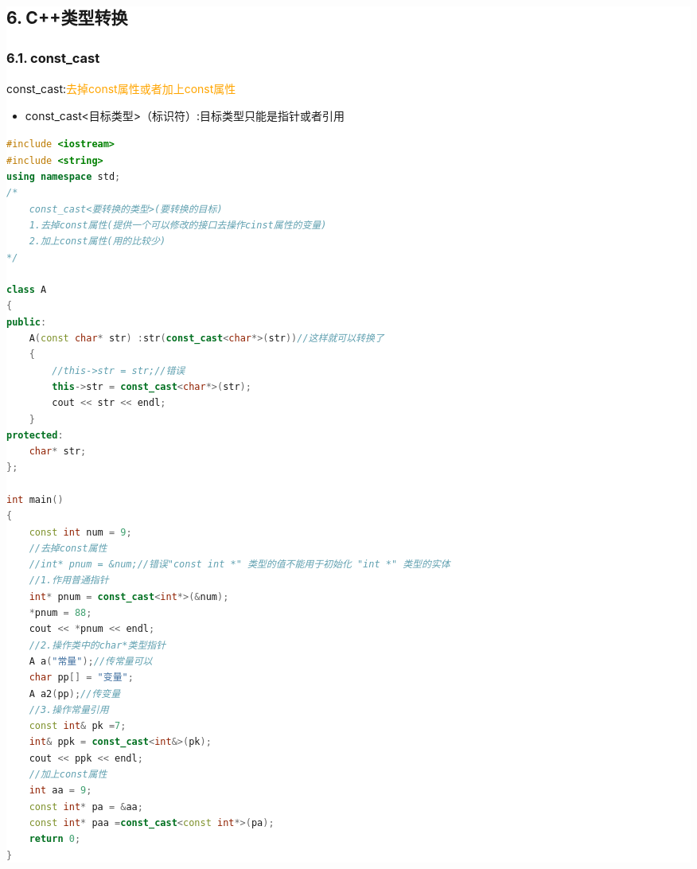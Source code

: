 ## 6.  C++类型转换

### 6.1.  const_cast

const_cast:<font color='orange'>去掉const属性或者加上const属性</font>

- const_cast<目标类型>（标识符）:目标类型只能是指针或者引用

```cpp
#include <iostream>
#include <string>
using namespace std;
/*
	const_cast<要转换的类型>(要转换的目标)
	1.去掉const属性(提供一个可以修改的接口去操作cinst属性的变量)
	2.加上const属性(用的比较少)
*/
 
class A
{
public:
	A(const char* str) :str(const_cast<char*>(str))//这样就可以转换了
	{
		//this->str = str;//错误
		this->str = const_cast<char*>(str);
		cout << str << endl;
	}
protected:
	char* str;
};
 
int main()
{
	const int num = 9;
	//去掉const属性
	//int* pnum = &num;//错误"const int *" 类型的值不能用于初始化 "int *" 类型的实体
	//1.作用普通指针
	int* pnum = const_cast<int*>(&num);
	*pnum = 88;
	cout << *pnum << endl;
	//2.操作类中的char*类型指针
	A a("常量");//传常量可以
	char pp[] = "变量";
	A a2(pp);//传变量
	//3.操作常量引用
	const int& pk =7;
	int& ppk = const_cast<int&>(pk);
	cout << ppk << endl;
	//加上const属性
	int aa = 9;
	const int* pa = &aa;
	const int* paa =const_cast<const int*>(pa);
	return 0;
}
```
